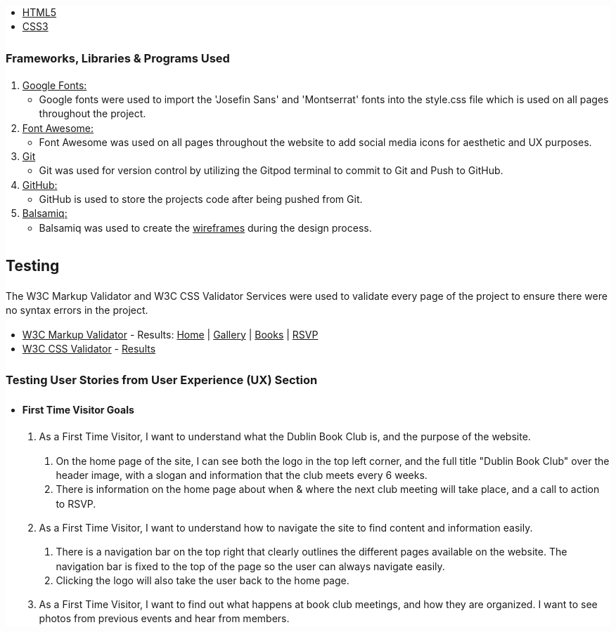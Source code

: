 -   [HTML5](https://en.wikipedia.org/wiki/HTML5)
-   [CSS3](https://en.wikipedia.org/wiki/Cascading_Style_Sheets)

### Frameworks, Libraries & Programs Used

1. [Google Fonts:](https://fonts.google.com/)
    - Google fonts were used to import the 'Josefin Sans' and 'Montserrat' fonts into the style.css file which is used on all pages throughout the project.
1. [Font Awesome:](https://fontawesome.com/)
    - Font Awesome was used on all pages throughout the website to add social media icons for aesthetic and UX purposes.
1. [Git](https://git-scm.com/)
    - Git was used for version control by utilizing the Gitpod terminal to commit to Git and Push to GitHub.
1. [GitHub:](https://github.com/)
    - GitHub is used to store the projects code after being pushed from Git.
1. [Balsamiq:](https://balsamiq.com/)
    - Balsamiq was used to create the [wireframes](https://github.com/StephHjar/dublin-book-club/tree/main/assets/readme) during the design process.

## Testing

The W3C Markup Validator and W3C CSS Validator Services were used to validate every page of the project to ensure there were no syntax errors in the project.

-   [W3C Markup Validator](https://validator.w3.org/#validate_by_input) - Results: [Home](assets/readme/html-validated-home.pdf) | [Gallery](assets/readme/html-validated-gallery.pdf) | [Books](assets/readme/html-validated-books.pdf) | [RSVP](assets/readme/html-validated-books.pdf)
-   [W3C CSS Validator](https://jigsaw.w3.org/css-validator/#validate_by_input) - [Results](assets/readme/css-validated.pdf)

### Testing User Stories from User Experience (UX) Section

-   #### First Time Visitor Goals

    1. As a First Time Visitor, I want to understand what the Dublin Book Club is, and the purpose of the website.
    
        1. On the home page of the site, I can see both the logo in the top left corner, and the full title "Dublin Book Club" over the header image, with a slogan and information that the club meets every 6 weeks. 
        2. There is information on the home page about when & where the next club meeting will take place, and a call to action to RSVP. 
 
    2. As a First Time Visitor, I want to understand how to navigate the site to find content and information easily.

        1. There is a navigation bar on the top right that clearly outlines the different pages available on the website. The navigation bar is fixed to the top of the page so the user can always navigate easily. 
        2. Clicking the logo will also take the user back to the home page. 
 
    3. As a First Time Visitor, I want to find out what happens at book club meetings, and how they are organized. I want to see photos from previous events and hear from members.
